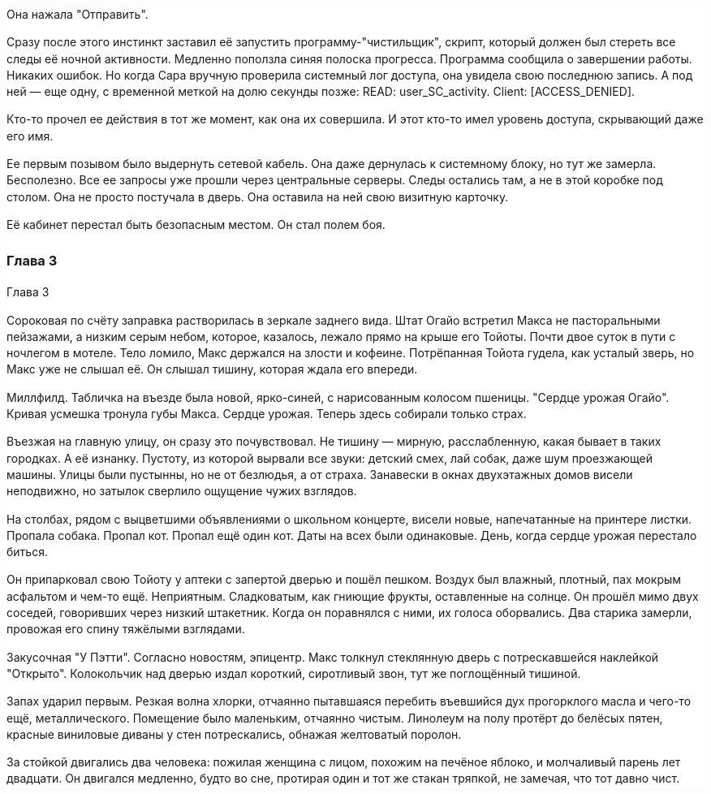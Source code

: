 Она нажала "Отправить".

Сразу после этого инстинкт заставил её запустить программу-"чистильщик", скрипт, который должен был стереть все следы её ночной активности. Медленно поползла синяя полоска прогресса. Программа сообщила о завершении работы. Никаких ошибок. Но когда Сара вручную проверила системный лог доступа, она увидела свою последнюю запись. А под ней — еще одну, с временной меткой на долю секунды позже: READ: user_SC_activity. Client: [ACCESS_DENIED].

Кто-то прочел ее действия в тот же момент, как она их совершила. И этот кто-то имел уровень доступа, скрывающий даже его имя.

Ее первым позывом было выдернуть сетевой кабель. Она даже дернулась к системному блоку, но тут же замерла. Бесполезно. Все ее запросы уже прошли через центральные серверы. Следы остались там, а не в этой коробке под столом. Она не просто постучала в дверь. Она оставила на ней свою визитную карточку.

Её кабинет перестал быть безопасным местом. Он стал полем боя.

### Глава 3

Глава 3

Сороковая по счёту заправка растворилась в зеркале заднего вида. Штат Огайо встретил Макса не пасторальными пейзажами, а низким серым небом, которое, казалось, лежало прямо на крыше его Тойоты. Почти двое суток в пути с ночлегом в мотеле. Тело ломило, Макс держался на злости и кофеине. Потрёпанная Тойота гудела, как усталый зверь, но Макс уже не слышал её. Он слышал тишину, которая ждала его впереди.

Миллфилд. Табличка на въезде была новой, ярко-синей, с нарисованным колосом пшеницы. "Сердце урожая Огайо". Кривая усмешка тронула губы Макса. Сердце урожая. Теперь здесь собирали только страх.

Въезжая на главную улицу, он сразу это почувствовал. Не тишину — мирную, расслабленную, какая бывает в таких городках. А её изнанку. Пустоту, из которой вырвали все звуки: детский смех, лай собак, даже шум проезжающей машины. Улицы были пустынны, но не от безлюдья, а от страха. Занавески в окнах двухэтажных домов висели неподвижно, но затылок сверлило ощущение чужих взглядов.

На столбах, рядом с выцветшими объявлениями о школьном концерте, висели новые, напечатанные на принтере листки. Пропала собака. Пропал кот. Пропал ещё один кот. Даты на всех были одинаковые. День, когда сердце урожая перестало биться.

Он припарковал свою Тойоту у аптеки с запертой дверью и пошёл пешком. Воздух был влажный, плотный, пах мокрым асфальтом и чем-то ещё. Неприятным. Сладковатым, как гниющие фрукты, оставленные на солнце. Он прошёл мимо двух соседей, говоривших через низкий штакетник. Когда он поравнялся с ними, их голоса оборвались. Два старика замерли, провожая его спину тяжёлыми взглядами.

Закусочная "У Пэтти". Согласно новостям, эпицентр. Макс толкнул стеклянную дверь с потрескавшейся наклейкой "Открыто". Колокольчик над дверью издал короткий, сиротливый звон, тут же поглощённый тишиной.

Запах ударил первым. Резкая волна хлорки, отчаянно пытавшаяся перебить въевшийся дух прогорклого масла и чего-то ещё, металлического. Помещение было маленьким, отчаянно чистым. Линолеум на полу протёрт до белёсых пятен, красные виниловые диваны у стен потрескались, обнажая желтоватый поролон.

За стойкой двигались два человека: пожилая женщина с лицом, похожим на печёное яблоко, и молчаливый парень лет двадцати. Он двигался медленно, будто во сне, протирая один и тот же стакан тряпкой, не замечая, что тот давно чист.
